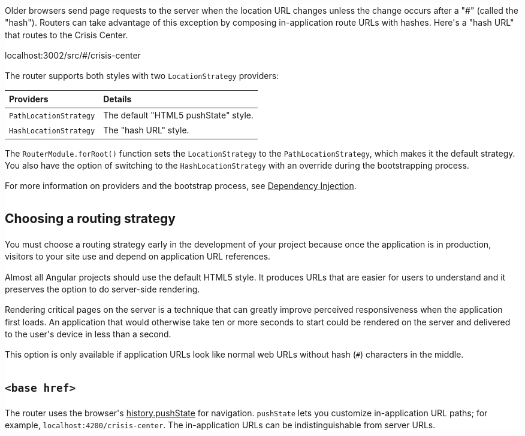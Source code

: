 Older browsers send page requests to the server when the location URL changes unless the change occurs after a "#" \(called the "hash"\).
Routers can take advantage of this exception by composing in-application route URLs with hashes.
Here's a "hash URL" that routes to the Crisis Center.

<code-example format="none" language="http">

localhost:3002/src/#/crisis-center

</code-example>

The router supports both styles with two `LocationStrategy` providers:

| Providers              | Details |
|:---                    |:---     |
| `PathLocationStrategy` | The default "HTML5 pushState" style. |
| `HashLocationStrategy` | The "hash URL" style.                |

The `RouterModule.forRoot()` function sets the `LocationStrategy` to the `PathLocationStrategy`, which makes it the default strategy.
You also have the option of switching to the `HashLocationStrategy` with an override during the bootstrapping process.

<div class="alert is-helpful">

For more information on providers and the bootstrap process, see [Dependency Injection](guide/dependency-injection#bootstrap).

</div>

## Choosing a routing strategy

You must choose a routing strategy early in the development of your project because once the application is in production, visitors to your site use and depend on application URL references.

Almost all Angular projects should use the default HTML5 style.
It produces URLs that are easier for users to understand and it preserves the option to do server-side rendering.

Rendering critical pages on the server is a technique that can greatly improve perceived responsiveness when the application first loads.
An application that would otherwise take ten or more seconds to start could be rendered on the server and delivered to the user's device in less than a second.

This option is only available if application URLs look like normal web URLs without hash \(`#`\) characters in the middle.

## `<base href>`

The router uses the browser's [history.pushState](https://developer.mozilla.org/docs/Web/API/History_API/Working_with_the_History_API#adding_and_modifying_history_entries "HTML5 browser history push-state") for navigation.
`pushState` lets you customize in-application URL paths; for example, `localhost:4200/crisis-center`.
The in-application URLs can be indistinguishable from server URLs.
